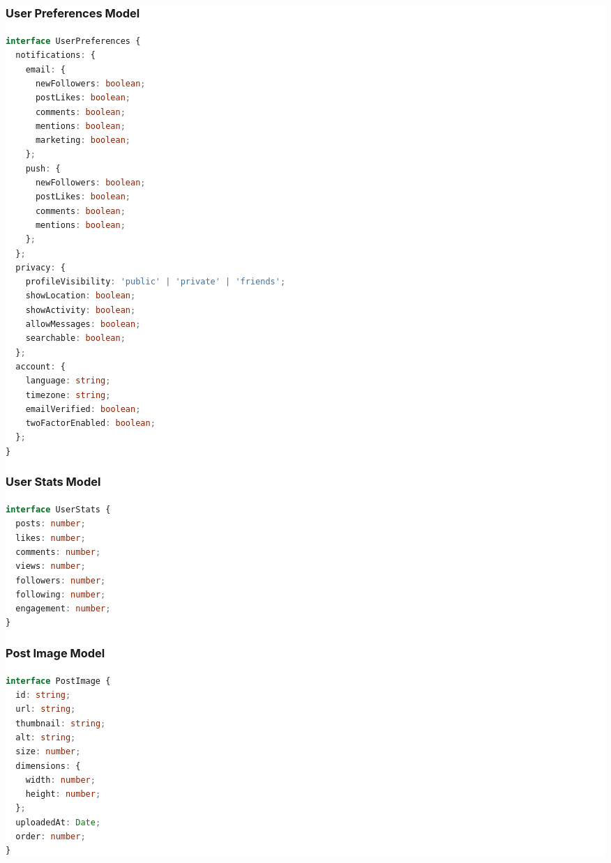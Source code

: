 ### User Preferences Model
```typescript
interface UserPreferences {
  notifications: {
    email: {
      newFollowers: boolean;
      postLikes: boolean;
      comments: boolean;
      mentions: boolean;
      marketing: boolean;
    };
    push: {
      newFollowers: boolean;
      postLikes: boolean;
      comments: boolean;
      mentions: boolean;
    };
  };
  privacy: {
    profileVisibility: 'public' | 'private' | 'friends';
    showLocation: boolean;
    showActivity: boolean;
    allowMessages: boolean;
    searchable: boolean;
  };
  account: {
    language: string;
    timezone: string;
    emailVerified: boolean;
    twoFactorEnabled: boolean;
  };
}
```

### User Stats Model
```typescript
interface UserStats {
  posts: number;
  likes: number;
  comments: number;
  views: number;
  followers: number;
  following: number;
  engagement: number;
}
```

### Post Image Model
```typescript
interface PostImage {
  id: string;
  url: string;
  thumbnail: string;
  alt: string;
  size: number;
  dimensions: {
    width: number;
    height: number;
  };
  uploadedAt: Date;
  order: number;
}
```
